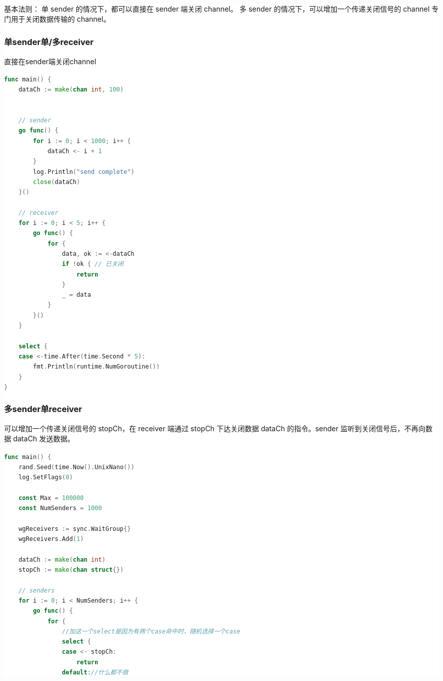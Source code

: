 基本法则：
单 sender 的情况下，都可以直接在 sender 端关闭 channel。
多 sender 的情况下，可以增加一个传递关闭信号的 channel 专门用于关闭数据传输的 channel。
### 单sender单/多receiver
直接在sender端关闭channel
```go
func main() {
    dataCh := make(chan int, 100)
    

	// sender
	go func() {
	    for i := 0; i < 1000; i++ {
	        dataCh <- i + 1
	    }
	    log.Println("send complete")
	    close(dataCh)
	}()
	
	// receiver
	for i := 0; i < 5; i++ {
	    go func() {
	        for {
	            data, ok := <-dataCh
	            if !ok { // 已关闭
	                return
	            }
	            _ = data
	        }
	    }()
	}
	
	select {
	case <-time.After(time.Second * 5):
		fmt.Println(runtime.NumGoroutine())
	}
}
```
### 多sender单receiver
可以增加一个传递关闭信号的 stopCh，在 receiver 端通过 stopCh 下达关闭数据 dataCh 的指令。sender 监听到关闭信号后，不再向数据 dataCh 发送数据。
```go
func main() {
	rand.Seed(time.Now().UnixNano())
	log.SetFlags(0)

	const Max = 100000
	const NumSenders = 1000

	wgReceivers := sync.WaitGroup{}
	wgReceivers.Add(1)

	dataCh := make(chan int)
	stopCh := make(chan struct{})

	// senders
	for i := 0; i < NumSenders; i++ {
		go func() {
			for {
                //加这一个select是因为有两个case命中时，随机选择一个case
				select { 
				case <- stopCh:
					return
				default://什么都不做
```